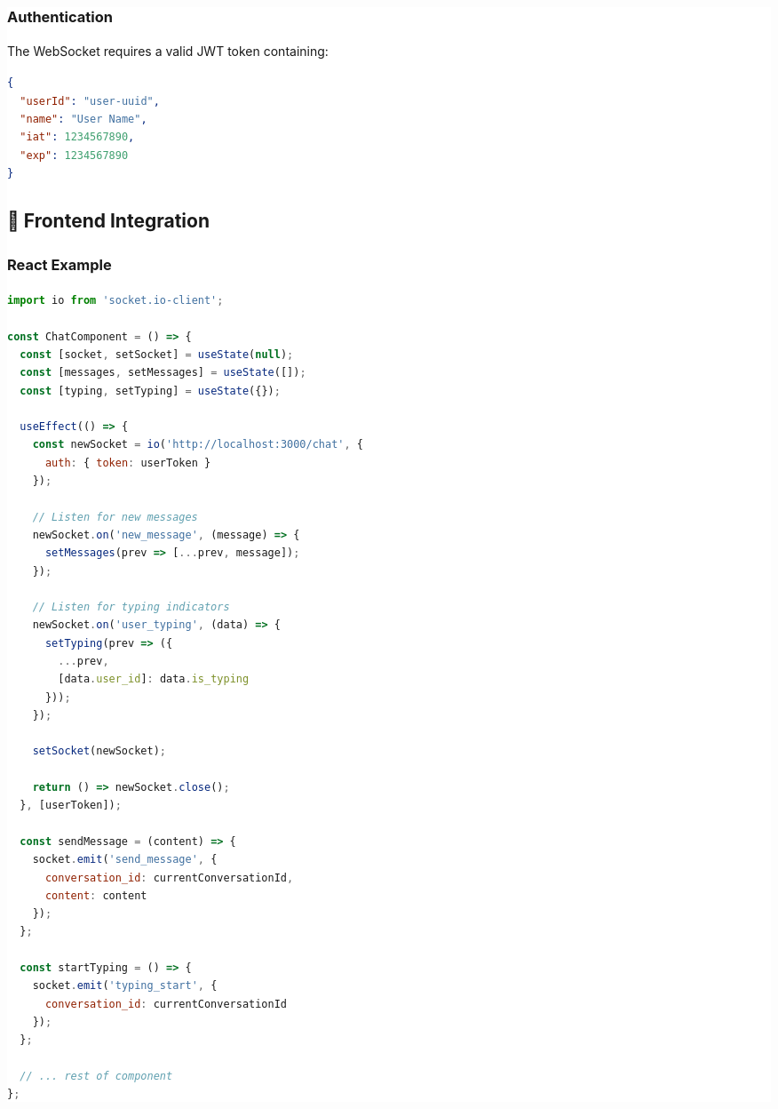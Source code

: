 ### Authentication
The WebSocket requires a valid JWT token containing:
```json
{
  "userId": "user-uuid",
  "name": "User Name",
  "iat": 1234567890,
  "exp": 1234567890
}
```

## 📱 Frontend Integration

### React Example
```jsx
import io from 'socket.io-client';

const ChatComponent = () => {
  const [socket, setSocket] = useState(null);
  const [messages, setMessages] = useState([]);
  const [typing, setTyping] = useState({});

  useEffect(() => {
    const newSocket = io('http://localhost:3000/chat', {
      auth: { token: userToken }
    });

    // Listen for new messages
    newSocket.on('new_message', (message) => {
      setMessages(prev => [...prev, message]);
    });

    // Listen for typing indicators
    newSocket.on('user_typing', (data) => {
      setTyping(prev => ({
        ...prev,
        [data.user_id]: data.is_typing
      }));
    });

    setSocket(newSocket);

    return () => newSocket.close();
  }, [userToken]);

  const sendMessage = (content) => {
    socket.emit('send_message', {
      conversation_id: currentConversationId,
      content: content
    });
  };

  const startTyping = () => {
    socket.emit('typing_start', {
      conversation_id: currentConversationId
    });
  };

  // ... rest of component
};
```
